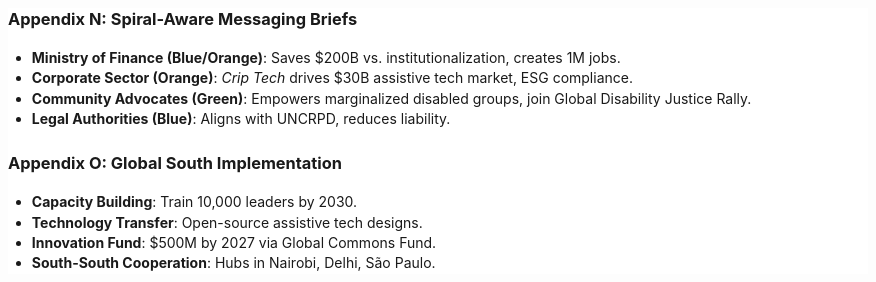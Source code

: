 ### **Appendix N: Spiral-Aware Messaging Briefs**
- **Ministry of Finance (Blue/Orange)**: Saves $200B vs. institutionalization, creates 1M jobs.
- **Corporate Sector (Orange)**: *Crip Tech* drives $30B assistive tech market, ESG compliance.
- **Community Advocates (Green)**: Empowers marginalized disabled groups, join Global Disability Justice Rally.
- **Legal Authorities (Blue)**: Aligns with UNCRPD, reduces liability.

### **Appendix O: Global South Implementation**
- **Capacity Building**: Train 10,000 leaders by 2030.
- **Technology Transfer**: Open-source assistive tech designs.
- **Innovation Fund**: $500M by 2027 via Global Commons Fund.
- **South-South Cooperation**: Hubs in Nairobi, Delhi, São Paulo.